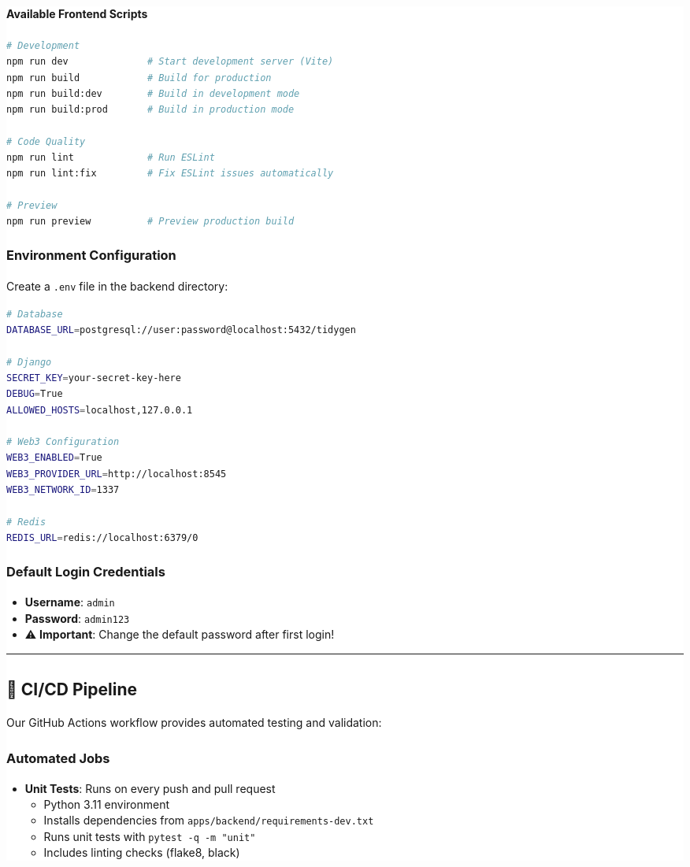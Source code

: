 #### **Available Frontend Scripts**
```bash
# Development
npm run dev              # Start development server (Vite)
npm run build            # Build for production
npm run build:dev        # Build in development mode
npm run build:prod       # Build in production mode

# Code Quality
npm run lint             # Run ESLint
npm run lint:fix         # Fix ESLint issues automatically

# Preview
npm run preview          # Preview production build
```

### **Environment Configuration**

Create a `.env` file in the backend directory:

```bash
# Database
DATABASE_URL=postgresql://user:password@localhost:5432/tidygen

# Django
SECRET_KEY=your-secret-key-here
DEBUG=True
ALLOWED_HOSTS=localhost,127.0.0.1

# Web3 Configuration
WEB3_ENABLED=True
WEB3_PROVIDER_URL=http://localhost:8545
WEB3_NETWORK_ID=1337

# Redis
REDIS_URL=redis://localhost:6379/0
```

### **Default Login Credentials**
- **Username**: `admin`
- **Password**: `admin123`
- ⚠️ **Important**: Change the default password after first login!

---

## 🔄 CI/CD Pipeline

Our GitHub Actions workflow provides automated testing and validation:

### **Automated Jobs**
- **Unit Tests**: Runs on every push and pull request
  - Python 3.11 environment
  - Installs dependencies from `apps/backend/requirements-dev.txt`
  - Runs unit tests with `pytest -q -m "unit"`
  - Includes linting checks (flake8, black)
